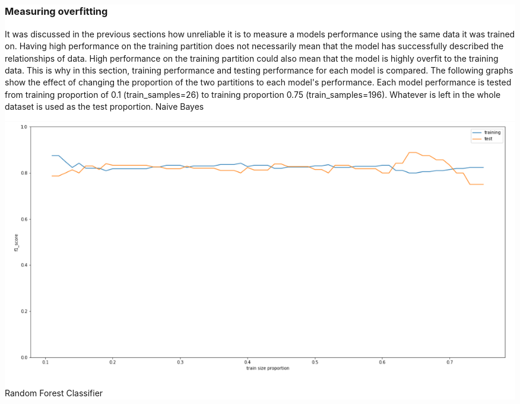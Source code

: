 ### Measuring overfitting
It was discussed in the previous sections how unreliable it is to measure a models performance using the same data it was trained on.
Having high performance on the training partition does not necessarily mean that the model has successfully described the relationships of data.
High performance on the training partition could also mean that the model is highly overfit to the training data.
This is why in this section, training performance and testing performance for each model is compared.
The following graphs show the effect of changing the proportion of the two partitions to each model's performance.
Each model performance is tested from training proportion of 0.1 (train_samples=26) to training proportion 0.75 (train_samples=196).
Whatever is left in the whole dataset is used as the test proportion.
Naive Bayes

![Naive Bayes Train Size Proportion vs F1 Score](images/bayesCV.png)

Random Forest Classifier
